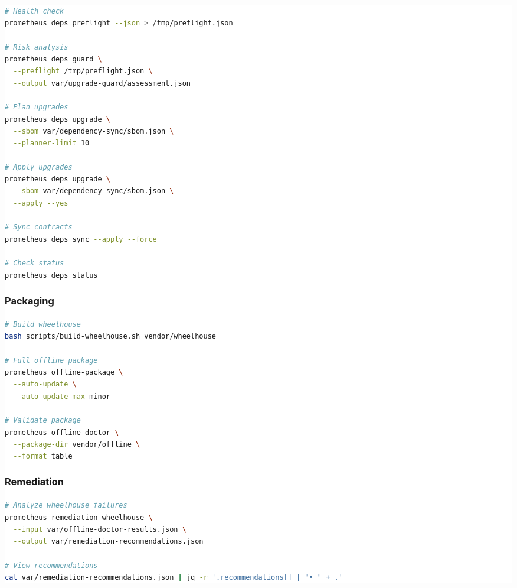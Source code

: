 ```bash
# Health check
prometheus deps preflight --json > /tmp/preflight.json

# Risk analysis
prometheus deps guard \
  --preflight /tmp/preflight.json \
  --output var/upgrade-guard/assessment.json

# Plan upgrades
prometheus deps upgrade \
  --sbom var/dependency-sync/sbom.json \
  --planner-limit 10

# Apply upgrades
prometheus deps upgrade \
  --sbom var/dependency-sync/sbom.json \
  --apply --yes

# Sync contracts
prometheus deps sync --apply --force

# Check status
prometheus deps status
```

### Packaging

```bash
# Build wheelhouse
bash scripts/build-wheelhouse.sh vendor/wheelhouse

# Full offline package
prometheus offline-package \
  --auto-update \
  --auto-update-max minor

# Validate package
prometheus offline-doctor \
  --package-dir vendor/offline \
  --format table
```

### Remediation

```bash
# Analyze wheelhouse failures
prometheus remediation wheelhouse \
  --input var/offline-doctor-results.json \
  --output var/remediation-recommendations.json

# View recommendations
cat var/remediation-recommendations.json | jq -r '.recommendations[] | "• " + .'
```

